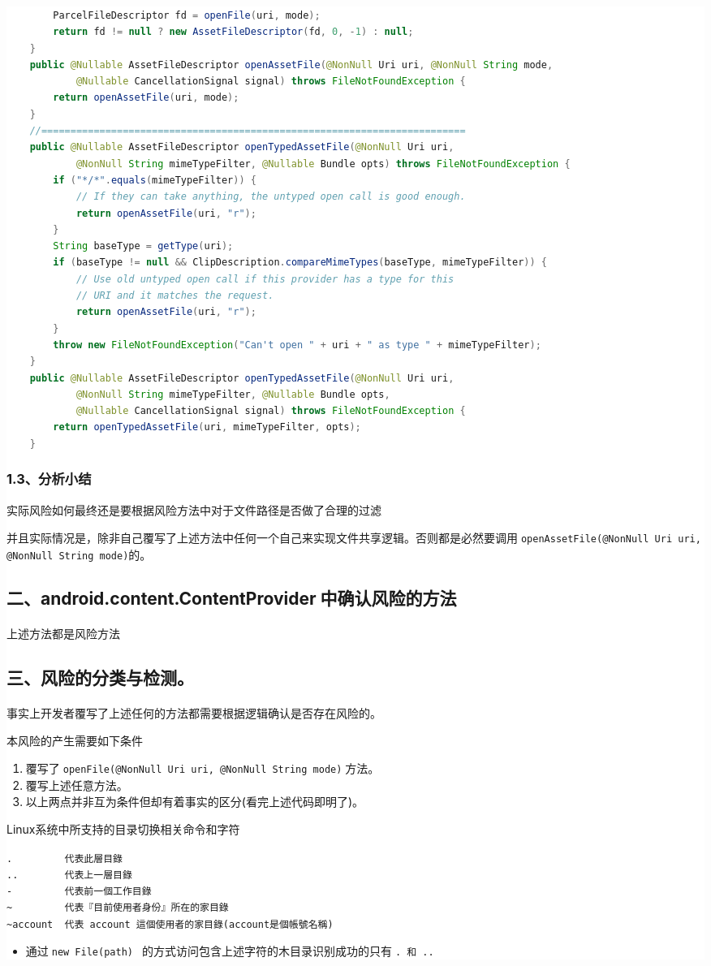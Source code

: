 ```java
        ParcelFileDescriptor fd = openFile(uri, mode);
        return fd != null ? new AssetFileDescriptor(fd, 0, -1) : null;
    }
    public @Nullable AssetFileDescriptor openAssetFile(@NonNull Uri uri, @NonNull String mode,
            @Nullable CancellationSignal signal) throws FileNotFoundException {
        return openAssetFile(uri, mode);
    }
    //=========================================================================
    public @Nullable AssetFileDescriptor openTypedAssetFile(@NonNull Uri uri,
            @NonNull String mimeTypeFilter, @Nullable Bundle opts) throws FileNotFoundException {
        if ("*/*".equals(mimeTypeFilter)) {
            // If they can take anything, the untyped open call is good enough.
            return openAssetFile(uri, "r");
        }
        String baseType = getType(uri);
        if (baseType != null && ClipDescription.compareMimeTypes(baseType, mimeTypeFilter)) {
            // Use old untyped open call if this provider has a type for this
            // URI and it matches the request.
            return openAssetFile(uri, "r");
        }
        throw new FileNotFoundException("Can't open " + uri + " as type " + mimeTypeFilter);
    }
    public @Nullable AssetFileDescriptor openTypedAssetFile(@NonNull Uri uri,
            @NonNull String mimeTypeFilter, @Nullable Bundle opts,
            @Nullable CancellationSignal signal) throws FileNotFoundException {
        return openTypedAssetFile(uri, mimeTypeFilter, opts);
    }
```
### 1.3、分析小结
实际风险如何最终还是要根据风险方法中对于文件路径是否做了合理的过滤

并且实际情况是，除非自己覆写了上述方法中任何一个自己来实现文件共享逻辑。否则都是必然要调用 `openAssetFile(@NonNull Uri uri, @NonNull String mode)`的。

## 二、android.content.ContentProvider 中确认风险的方法
上述方法都是风险方法

## 三、风险的分类与检测。
事实上开发者覆写了上述任何的方法都需要根据逻辑确认是否存在风险的。

本风险的产生需要如下条件
1. 覆写了 `openFile(@NonNull Uri uri, @NonNull String mode)` 方法。
2. 覆写上述任意方法。
3. 以上两点并非互为条件但却有着事实的区分(看完上述代码即明了)。

Linux系统中所支持的目录切换相关命令和字符
```terminal
.         代表此層目錄
..        代表上一層目錄
-         代表前一個工作目錄
~         代表『目前使用者身份』所在的家目錄
~account  代表 account 這個使用者的家目錄(account是個帳號名稱)
```
- 通过 `new File(path) ` 的方式访问包含上述字符的木目录识别成功的只有 `. 和 ..`

